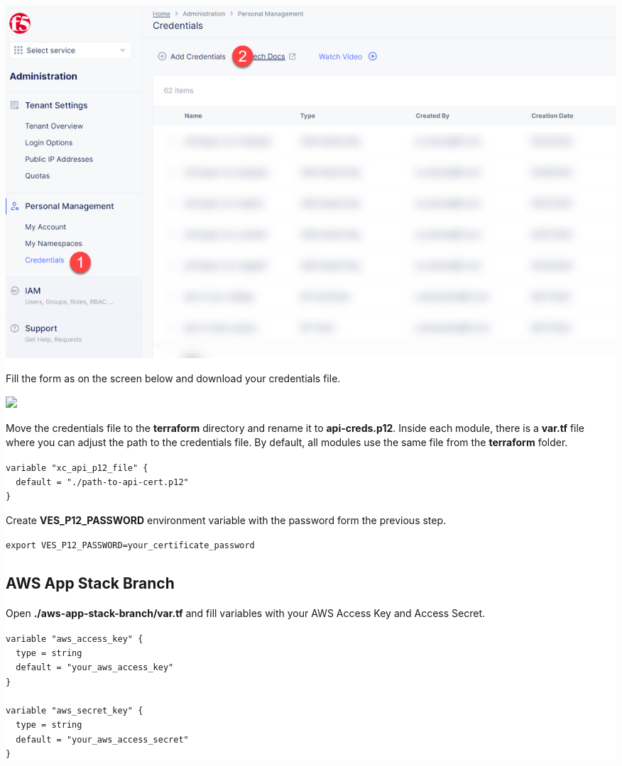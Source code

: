 ![](../assets/terraform/create_credentials.png)

Fill the form as on the screen below and download your credentials file.

![](../assets/terraformaws/fill_credentials.png)

Move the credentials file to the **terraform** directory and rename it to **api-creds.p12**. Inside each module, there is a **var.tf** file where you can adjust the path to the credentials file. By default, all modules use the same file from the **terraform** folder.

    variable "xc_api_p12_file" {
      default = "./path-to-api-cert.p12"
    }

Create **VES_P12_PASSWORD** environment variable with the password form the previous step.

    export VES_P12_PASSWORD=your_certificate_password

## AWS App Stack Branch

Open **./aws-app-stack-branch/var.tf** and fill variables with your AWS Access Key and Access Secret.

    variable "aws_access_key" {
      type = string
      default = "your_aws_access_key"
    }

    variable "aws_secret_key" {
      type = string
      default = "your_aws_access_secret"
    }
